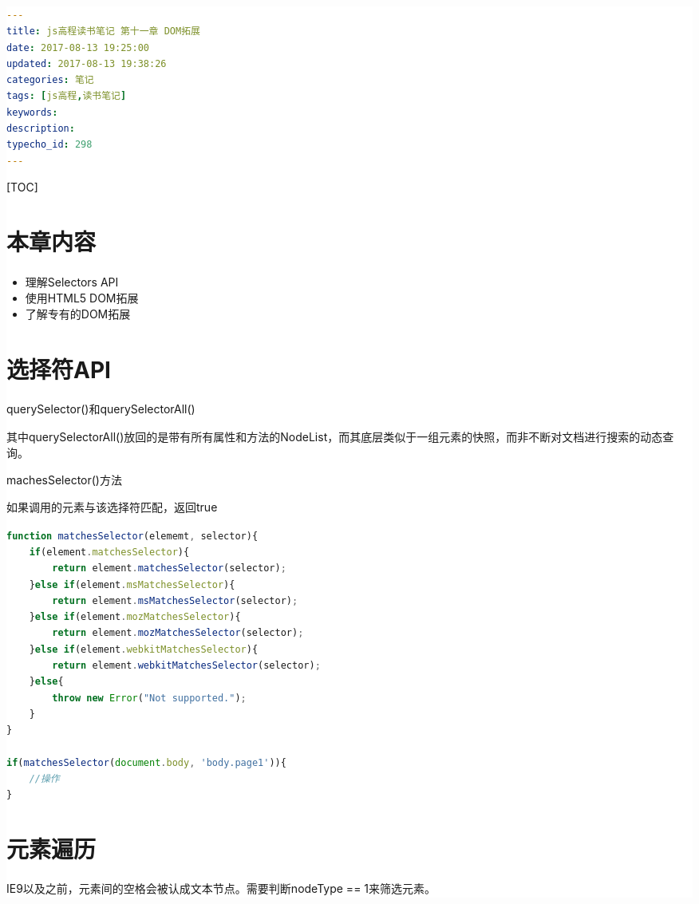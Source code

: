 ```yaml
---
title: js高程读书笔记 第十一章 DOM拓展
date: 2017-08-13 19:25:00
updated: 2017-08-13 19:38:26
categories: 笔记
tags: [js高程,读书笔记]
keywords:
description:
typecho_id: 298
---
```


[TOC]
# 本章内容
- 理解Selectors API
- 使用HTML5 DOM拓展
- 了解专有的DOM拓展





# 选择符API
querySelector()和querySelectorAll()

其中querySelectorAll()放回的是带有所有属性和方法的NodeList，而其底层类似于一组元素的快照，而非不断对文档进行搜索的动态查询。

machesSelector()方法

如果调用的元素与该选择符匹配，返回true
```javascript
function matchesSelector(elememt, selector){
    if(element.matchesSelector){
        return element.matchesSelector(selector);
    }else if(element.msMatchesSelector){
        return element.msMatchesSelector(selector);
    }else if(element.mozMatchesSelector){
        return element.mozMatchesSelector(selector);
    }else if(element.webkitMatchesSelector){
        return element.webkitMatchesSelector(selector);
    }else{
        throw new Error("Not supported.");
    }
}

if(matchesSelector(document.body, 'body.page1')){
    //操作
}
```
# 元素遍历
IE9以及之前，元素间的空格会被认成文本节点。需要判断nodeType == 1来筛选元素。
